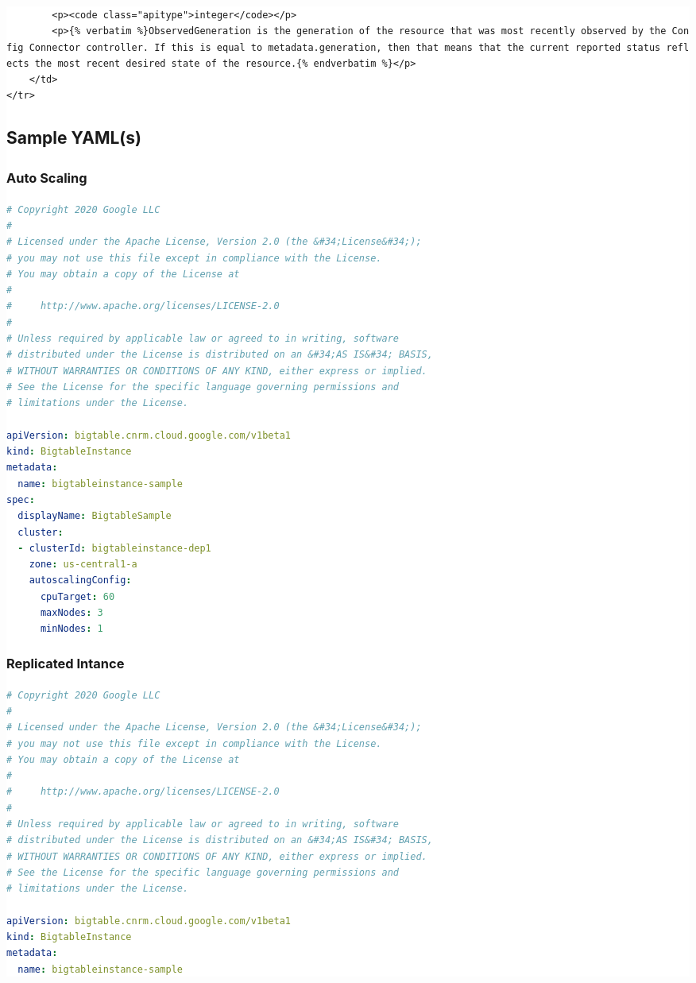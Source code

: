             <p><code class="apitype">integer</code></p>
            <p>{% verbatim %}ObservedGeneration is the generation of the resource that was most recently observed by the Config Connector controller. If this is equal to metadata.generation, then that means that the current reported status reflects the most recent desired state of the resource.{% endverbatim %}</p>
        </td>
    </tr>
</tbody>
</table>

## Sample YAML(s)

### Auto Scaling
```yaml
# Copyright 2020 Google LLC
#
# Licensed under the Apache License, Version 2.0 (the &#34;License&#34;);
# you may not use this file except in compliance with the License.
# You may obtain a copy of the License at
#
#     http://www.apache.org/licenses/LICENSE-2.0
#
# Unless required by applicable law or agreed to in writing, software
# distributed under the License is distributed on an &#34;AS IS&#34; BASIS,
# WITHOUT WARRANTIES OR CONDITIONS OF ANY KIND, either express or implied.
# See the License for the specific language governing permissions and
# limitations under the License.

apiVersion: bigtable.cnrm.cloud.google.com/v1beta1
kind: BigtableInstance
metadata:
  name: bigtableinstance-sample
spec:
  displayName: BigtableSample
  cluster:
  - clusterId: bigtableinstance-dep1
    zone: us-central1-a
    autoscalingConfig:
      cpuTarget: 60
      maxNodes: 3
      minNodes: 1
```

### Replicated Intance
```yaml
# Copyright 2020 Google LLC
#
# Licensed under the Apache License, Version 2.0 (the &#34;License&#34;);
# you may not use this file except in compliance with the License.
# You may obtain a copy of the License at
#
#     http://www.apache.org/licenses/LICENSE-2.0
#
# Unless required by applicable law or agreed to in writing, software
# distributed under the License is distributed on an &#34;AS IS&#34; BASIS,
# WITHOUT WARRANTIES OR CONDITIONS OF ANY KIND, either express or implied.
# See the License for the specific language governing permissions and
# limitations under the License.

apiVersion: bigtable.cnrm.cloud.google.com/v1beta1
kind: BigtableInstance
metadata:
  name: bigtableinstance-sample
```